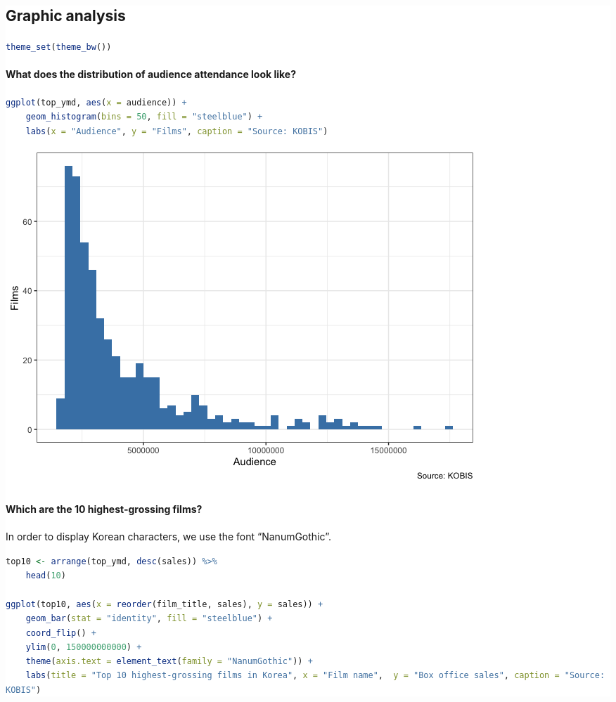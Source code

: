 
## Graphic analysis


```r
theme_set(theme_bw())
```

#### What does the distribution of audience attendance look like?


```r
ggplot(top_ymd, aes(x = audience)) +
    geom_histogram(bins = 50, fill = "steelblue") +
    labs(x = "Audience", y = "Films", caption = "Source: KOBIS")
```

![](semproj2_hestia_zhang_files/figure-html/distribution-1.png)

#### Which are the 10 highest-grossing films?

In order to display Korean characters, we use the font “NanumGothic”.


```r
top10 <- arrange(top_ymd, desc(sales)) %>%
    head(10)

ggplot(top10, aes(x = reorder(film_title, sales), y = sales)) +
    geom_bar(stat = "identity", fill = "steelblue") +
    coord_flip() +
    ylim(0, 150000000000) +
    theme(axis.text = element_text(family = "NanumGothic")) +
    labs(title = "Top 10 highest-grossing films in Korea", x = "Film name",  y = "Box office sales", caption = "Source: KOBIS")
```

